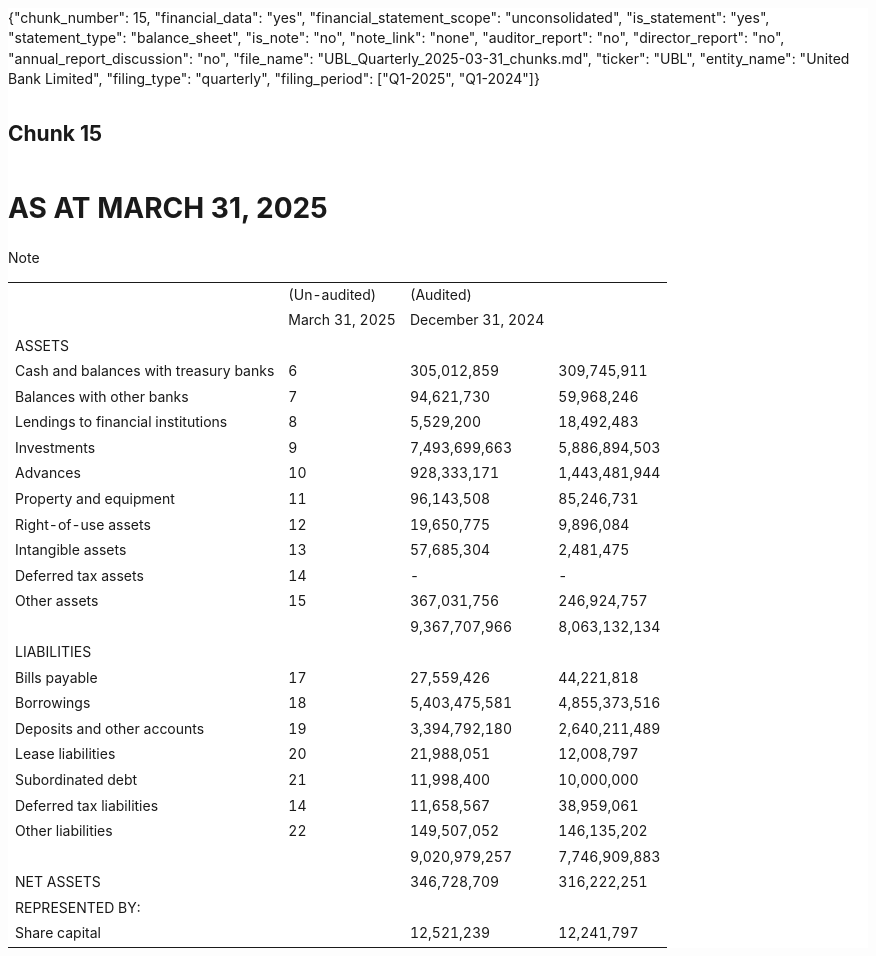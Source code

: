 
{"chunk_number": 15, "financial_data": "yes", "financial_statement_scope": "unconsolidated", "is_statement": "yes", "statement_type": "balance_sheet", "is_note": "no", "note_link": "none", "auditor_report": "no", "director_report": "no", "annual_report_discussion": "no", "file_name": "UBL_Quarterly_2025-03-31_chunks.md", "ticker": "UBL", "entity_name": "United Bank Limited", "filing_type": "quarterly", "filing_period": ["Q1-2025", "Q1-2024"]}
## Chunk 15


# AS AT MARCH 31, 2025

Note

|                                       |                                                                                                                 |                   |               |
| ------------------------------------- | --------------------------------------------------------------------------------------------------------------- | ----------------- | ------------- |
|                                       | (Un-audited)                                                                                                    | (Audited)         |               |
|                                       | March 31, 2025                                                                                                  | December 31, 2024 |               |
| ASSETS                                |                                                                                                                 |                   |               |
| Cash and balances with treasury banks | 6                                                                                                               | 305,012,859       | 309,745,911   |
| Balances with other banks             | 7                                                                                                               | 94,621,730        | 59,968,246    |
| Lendings to financial institutions    | 8                                                                                                               | 5,529,200         | 18,492,483    |
| Investments                           | 9                                                                                                               | 7,493,699,663     | 5,886,894,503 |
| Advances                              | 10                                                                                                              | 928,333,171       | 1,443,481,944 |
| Property and equipment                | 11                                                                                                              | 96,143,508        | 85,246,731    |
| Right-of-use assets                   | 12                                                                                                              | 19,650,775        | 9,896,084     |
| Intangible assets                     | 13                                                                                                              | 57,685,304        | 2,481,475     |
| Deferred tax assets                   | 14                                                                                                              | -                 | -             |
| Other assets                          | 15                                                                                                              | 367,031,756       | 246,924,757   |
|                                       |                                                                                                                 | 9,367,707,966     | 8,063,132,134 |
| LIABILITIES                           |                                                                                                                 |                   |               |
| Bills payable                         | 17                                                                                                              | 27,559,426        | 44,221,818    |
| Borrowings                            | 18                                                                                                              | 5,403,475,581     | 4,855,373,516 |
| Deposits and other accounts           | 19                                                                                                              | 3,394,792,180     | 2,640,211,489 |
| Lease liabilities                     | 20                                                                                                              | 21,988,051        | 12,008,797    |
| Subordinated debt                     | 21                                                                                                              | 11,998,400        | 10,000,000    |
| Deferred tax liabilities              | 14                                                                                                              | 11,658,567        | 38,959,061    |
| Other liabilities                     | 22                                                                                                              | 149,507,052       | 146,135,202   |
|                                       |                                                                                                                 | 9,020,979,257     | 7,746,909,883 |
| NET ASSETS                            |                                                                                                                 | 346,728,709       | 316,222,251   |
| REPRESENTED BY:                       |                                                                                                                 |                   |               |
| Share capital                         |                                                                                                                 | 12,521,239        | 12,241,797    |